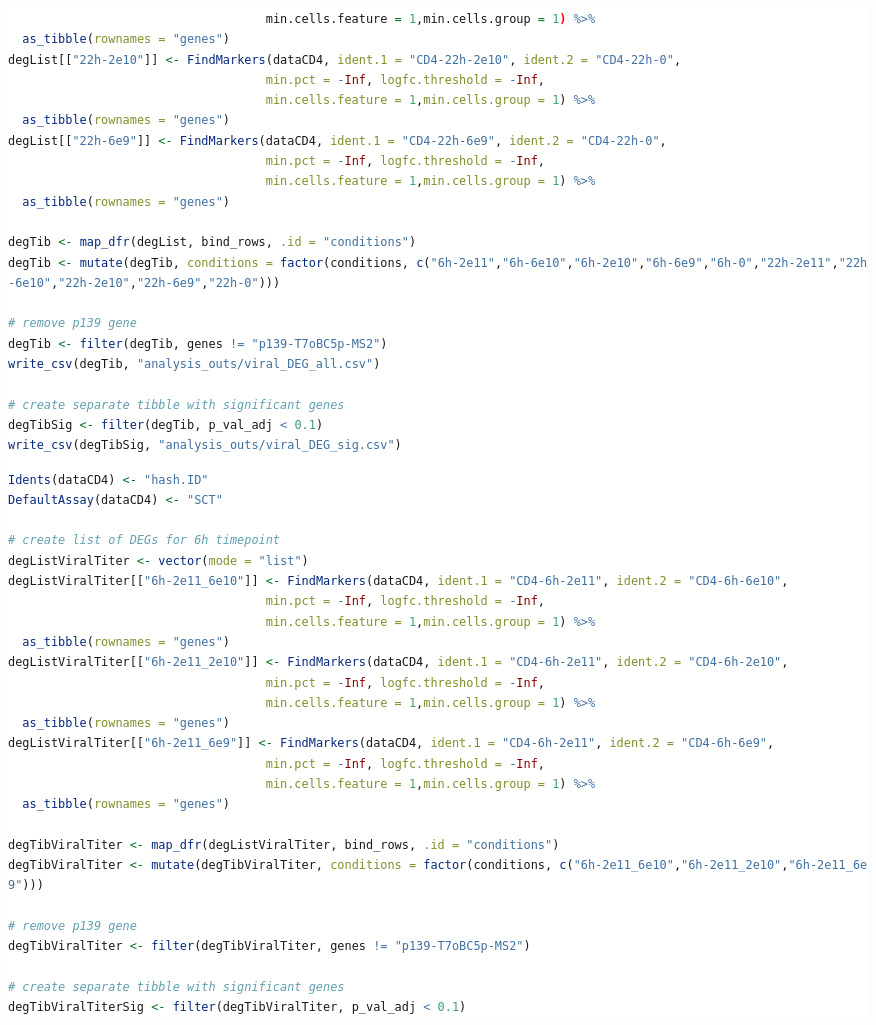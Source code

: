 ``` r
                                    min.cells.feature = 1,min.cells.group = 1) %>%
  as_tibble(rownames = "genes")
degList[["22h-2e10"]] <- FindMarkers(dataCD4, ident.1 = "CD4-22h-2e10", ident.2 = "CD4-22h-0",
                                    min.pct = -Inf, logfc.threshold = -Inf,
                                    min.cells.feature = 1,min.cells.group = 1) %>%
  as_tibble(rownames = "genes")
degList[["22h-6e9"]] <- FindMarkers(dataCD4, ident.1 = "CD4-22h-6e9", ident.2 = "CD4-22h-0",
                                    min.pct = -Inf, logfc.threshold = -Inf,
                                    min.cells.feature = 1,min.cells.group = 1) %>%
  as_tibble(rownames = "genes")

degTib <- map_dfr(degList, bind_rows, .id = "conditions")
degTib <- mutate(degTib, conditions = factor(conditions, c("6h-2e11","6h-6e10","6h-2e10","6h-6e9","6h-0","22h-2e11","22h-6e10","22h-2e10","22h-6e9","22h-0")))

# remove p139 gene
degTib <- filter(degTib, genes != "p139-T7oBC5p-MS2")
write_csv(degTib, "analysis_outs/viral_DEG_all.csv")

# create separate tibble with significant genes
degTibSig <- filter(degTib, p_val_adj < 0.1)
write_csv(degTibSig, "analysis_outs/viral_DEG_sig.csv")
```

``` r
Idents(dataCD4) <- "hash.ID"
DefaultAssay(dataCD4) <- "SCT"

# create list of DEGs for 6h timepoint
degListViralTiter <- vector(mode = "list")
degListViralTiter[["6h-2e11_6e10"]] <- FindMarkers(dataCD4, ident.1 = "CD4-6h-2e11", ident.2 = "CD4-6h-6e10",
                                    min.pct = -Inf, logfc.threshold = -Inf,
                                    min.cells.feature = 1,min.cells.group = 1) %>%
  as_tibble(rownames = "genes")
degListViralTiter[["6h-2e11_2e10"]] <- FindMarkers(dataCD4, ident.1 = "CD4-6h-2e11", ident.2 = "CD4-6h-2e10",
                                    min.pct = -Inf, logfc.threshold = -Inf,
                                    min.cells.feature = 1,min.cells.group = 1) %>%
  as_tibble(rownames = "genes")
degListViralTiter[["6h-2e11_6e9"]] <- FindMarkers(dataCD4, ident.1 = "CD4-6h-2e11", ident.2 = "CD4-6h-6e9",
                                    min.pct = -Inf, logfc.threshold = -Inf,
                                    min.cells.feature = 1,min.cells.group = 1) %>%
  as_tibble(rownames = "genes")

degTibViralTiter <- map_dfr(degListViralTiter, bind_rows, .id = "conditions")
degTibViralTiter <- mutate(degTibViralTiter, conditions = factor(conditions, c("6h-2e11_6e10","6h-2e11_2e10","6h-2e11_6e9")))

# remove p139 gene
degTibViralTiter <- filter(degTibViralTiter, genes != "p139-T7oBC5p-MS2")

# create separate tibble with significant genes
degTibViralTiterSig <- filter(degTibViralTiter, p_val_adj < 0.1)
```
